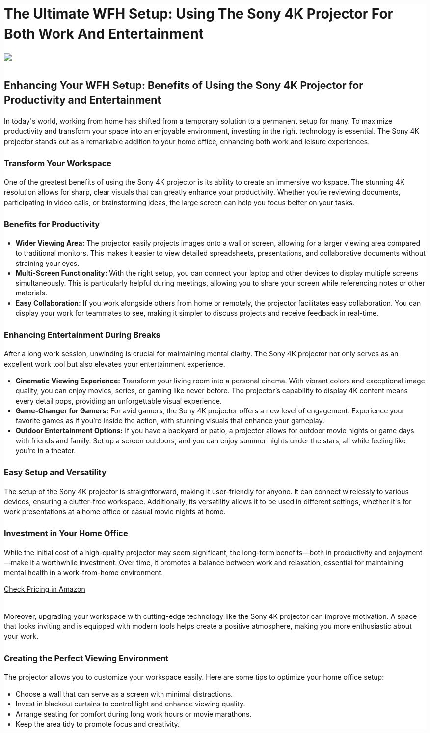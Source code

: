 <h1>The Ultimate WFH Setup: Using The Sony 4K Projector For Both Work And Entertainment</h1>
<p><img src="https://articleaigenerator.com/generated_image/The-Ultimate-WFH-Setup-Using-the-Sony-4K-Projector-for-Both-Work-and-Entertainment-1741670798.png"></p>
<h2>Enhancing Your WFH Setup: Benefits of Using the Sony 4K Projector for Productivity and Entertainment</h2><p>In today's world, working from home has shifted from a temporary solution to a permanent setup for many. To maximize productivity and transform your space into an enjoyable environment, investing in the right technology is essential. The Sony 4K projector stands out as a remarkable addition to your home office, enhancing both work and leisure experiences.</p>
<h3>Transform Your Workspace</h3>
<p>One of the greatest benefits of using the Sony 4K projector is its ability to create an immersive workspace. The stunning 4K resolution allows for sharp, clear visuals that can greatly enhance your productivity. Whether you’re reviewing documents, participating in video calls, or brainstorming ideas, the large screen can help you focus better on your tasks.</p>
<h3>Benefits for Productivity</h3>
<ul>
<li><strong>Wider Viewing Area:</strong> The projector easily projects images onto a wall or screen, allowing for a larger viewing area compared to traditional monitors. This makes it easier to view detailed spreadsheets, presentations, and collaborative documents without straining your eyes.</li>
<li><strong>Multi-Screen Functionality:</strong> With the right setup, you can connect your laptop and other devices to display multiple screens simultaneously. This is particularly helpful during meetings, allowing you to share your screen while referencing notes or other materials.</li>
<li><strong>Easy Collaboration:</strong> If you work alongside others from home or remotely, the projector facilitates easy collaboration. You can display your work for teammates to see, making it simpler to discuss projects and receive feedback in real-time.</li>
</ul>
<h3>Enhancing Entertainment During Breaks</h3>
<p>After a long work session, unwinding is crucial for maintaining mental clarity. The Sony 4K projector not only serves as an excellent work tool but also elevates your entertainment experience.</p>
<ul>
<li><strong>Cinematic Viewing Experience:</strong> Transform your living room into a personal cinema. With vibrant colors and exceptional image quality, you can enjoy movies, series, or gaming like never before. The projector’s capability to display 4K content means every detail pops, providing an unforgettable visual experience.</li>
<li><strong>Game-Changer for Gamers:</strong> For avid gamers, the Sony 4K projector offers a new level of engagement. Experience your favorite games as if you’re inside the action, with stunning visuals that enhance your gameplay.</li>
<li><strong>Outdoor Entertainment Options:</strong> If you have a backyard or patio, a projector allows for outdoor movie nights or game days with friends and family. Set up a screen outdoors, and you can enjoy summer nights under the stars, all while feeling like you’re in a theater.</li>
</ul>
<h3>Easy Setup and Versatility</h3>
<p>The setup of the Sony 4K projector is straightforward, making it user-friendly for anyone. It can connect wirelessly to various devices, ensuring a clutter-free workspace. Additionally, its versatility allows it to be used in different settings, whether it's for work presentations at a home office or casual movie nights at home.</p>
<h3>Investment in Your Home Office</h3>
<p>While the initial cost of a high-quality projector may seem significant, the long-term benefits—both in productivity and enjoyment—make it a worthwhile investment. Over time, it promotes a balance between work and relaxation, essential for maintaining mental health in a work-from-home environment.</p>
<a href="https://amzn.to/4hnSucM">Check Pricing in Amazon</a><br><br><p>Moreover, upgrading your workspace with cutting-edge technology like the Sony 4K projector can improve motivation. A space that looks inviting and is equipped with modern tools helps create a positive atmosphere, making you more enthusiastic about your work.</p>
<h3>Creating the Perfect Viewing Environment</h3>
<p>The projector allows you to customize your workspace easily. Here are some tips to optimize your home office setup:</p>
<ul>
<li>Choose a wall that can serve as a screen with minimal distractions.</li>
<li>Invest in blackout curtains to control light and enhance viewing quality.</li>
<li>Arrange seating for comfort during long work hours or movie marathons.</li>
<li>Keep the area tidy to promote focus and creativity.</li>
</ul>